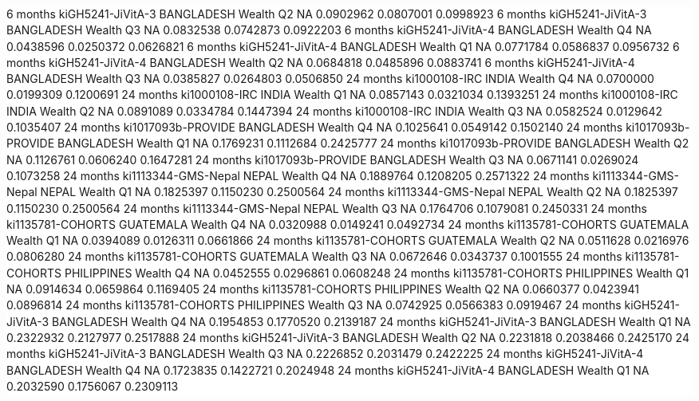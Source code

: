 6 months    kiGH5241-JiVitA-3          BANGLADESH                     Wealth Q2            NA                0.0902962   0.0807001   0.0998923
6 months    kiGH5241-JiVitA-3          BANGLADESH                     Wealth Q3            NA                0.0832538   0.0742873   0.0922203
6 months    kiGH5241-JiVitA-4          BANGLADESH                     Wealth Q4            NA                0.0438596   0.0250372   0.0626821
6 months    kiGH5241-JiVitA-4          BANGLADESH                     Wealth Q1            NA                0.0771784   0.0586837   0.0956732
6 months    kiGH5241-JiVitA-4          BANGLADESH                     Wealth Q2            NA                0.0684818   0.0485896   0.0883741
6 months    kiGH5241-JiVitA-4          BANGLADESH                     Wealth Q3            NA                0.0385827   0.0264803   0.0506850
24 months   ki1000108-IRC              INDIA                          Wealth Q4            NA                0.0700000   0.0199309   0.1200691
24 months   ki1000108-IRC              INDIA                          Wealth Q1            NA                0.0857143   0.0321034   0.1393251
24 months   ki1000108-IRC              INDIA                          Wealth Q2            NA                0.0891089   0.0334784   0.1447394
24 months   ki1000108-IRC              INDIA                          Wealth Q3            NA                0.0582524   0.0129642   0.1035407
24 months   ki1017093b-PROVIDE         BANGLADESH                     Wealth Q4            NA                0.1025641   0.0549142   0.1502140
24 months   ki1017093b-PROVIDE         BANGLADESH                     Wealth Q1            NA                0.1769231   0.1112684   0.2425777
24 months   ki1017093b-PROVIDE         BANGLADESH                     Wealth Q2            NA                0.1126761   0.0606240   0.1647281
24 months   ki1017093b-PROVIDE         BANGLADESH                     Wealth Q3            NA                0.0671141   0.0269024   0.1073258
24 months   ki1113344-GMS-Nepal        NEPAL                          Wealth Q4            NA                0.1889764   0.1208205   0.2571322
24 months   ki1113344-GMS-Nepal        NEPAL                          Wealth Q1            NA                0.1825397   0.1150230   0.2500564
24 months   ki1113344-GMS-Nepal        NEPAL                          Wealth Q2            NA                0.1825397   0.1150230   0.2500564
24 months   ki1113344-GMS-Nepal        NEPAL                          Wealth Q3            NA                0.1764706   0.1079081   0.2450331
24 months   ki1135781-COHORTS          GUATEMALA                      Wealth Q4            NA                0.0320988   0.0149241   0.0492734
24 months   ki1135781-COHORTS          GUATEMALA                      Wealth Q1            NA                0.0394089   0.0126311   0.0661866
24 months   ki1135781-COHORTS          GUATEMALA                      Wealth Q2            NA                0.0511628   0.0216976   0.0806280
24 months   ki1135781-COHORTS          GUATEMALA                      Wealth Q3            NA                0.0672646   0.0343737   0.1001555
24 months   ki1135781-COHORTS          PHILIPPINES                    Wealth Q4            NA                0.0452555   0.0296861   0.0608248
24 months   ki1135781-COHORTS          PHILIPPINES                    Wealth Q1            NA                0.0914634   0.0659864   0.1169405
24 months   ki1135781-COHORTS          PHILIPPINES                    Wealth Q2            NA                0.0660377   0.0423941   0.0896814
24 months   ki1135781-COHORTS          PHILIPPINES                    Wealth Q3            NA                0.0742925   0.0566383   0.0919467
24 months   kiGH5241-JiVitA-3          BANGLADESH                     Wealth Q4            NA                0.1954853   0.1770520   0.2139187
24 months   kiGH5241-JiVitA-3          BANGLADESH                     Wealth Q1            NA                0.2322932   0.2127977   0.2517888
24 months   kiGH5241-JiVitA-3          BANGLADESH                     Wealth Q2            NA                0.2231818   0.2038466   0.2425170
24 months   kiGH5241-JiVitA-3          BANGLADESH                     Wealth Q3            NA                0.2226852   0.2031479   0.2422225
24 months   kiGH5241-JiVitA-4          BANGLADESH                     Wealth Q4            NA                0.1723835   0.1422721   0.2024948
24 months   kiGH5241-JiVitA-4          BANGLADESH                     Wealth Q1            NA                0.2032590   0.1756067   0.2309113